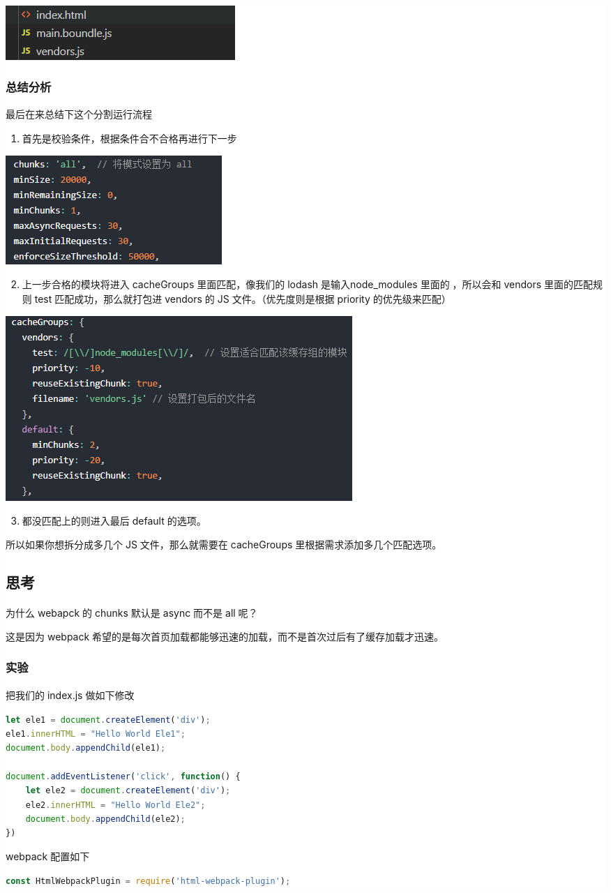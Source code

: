 ![webpack](../../assets/webpack/splitchunk_01.png)  

### 总结分析
最后在来总结下这个分割运行流程  

1. 首先是校验条件，根据条件合不合格再进行下一步  

![webpack](../../assets/webpack/splitchunk_03.png)  

2. 上一步合格的模块将进入 cacheGroups 里面匹配，像我们的 lodash 是输入node_modules 里面的
，所以会和 vendors 里面的匹配规则 test 匹配成功，那么就打包进 vendors 的 JS 文件。（优先度则是根据 priority 的优先级来匹配）  

![webpack](../../assets/webpack/splitchunk_04.png)  

3. 都没匹配上的则进入最后 default 的选项。  

所以如果你想拆分成多几个 JS 文件，那么就需要在 cacheGroups 里根据需求添加多几个匹配选项。

## 思考
为什么 webapck 的 chunks 默认是 async 而不是 all 呢？  

这是因为 webpack 希望的是每次首页加载都能够迅速的加载，而不是首次过后有了缓存加载才迅速。  

### 实验
把我们的 index.js 做如下修改
```js
let ele1 = document.createElement('div');
ele1.innerHTML = "Hello World Ele1";
document.body.appendChild(ele1);

document.addEventListener('click', function() {
    let ele2 = document.createElement('div');
    ele2.innerHTML = "Hello World Ele2";
    document.body.appendChild(ele2);
})
```
webpack 配置如下
```js
const HtmlWebpackPlugin = require('html-webpack-plugin');
```